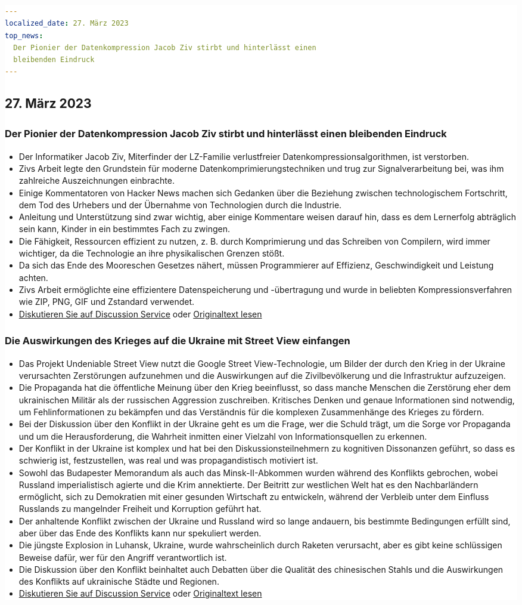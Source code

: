 ```yaml
---
localized_date: 27. März 2023
top_news:
  Der Pionier der Datenkompression Jacob Ziv stirbt und hinterlässt einen
  bleibenden Eindruck
---
```




## 27. März 2023

### Der Pionier der Datenkompression Jacob Ziv stirbt und hinterlässt einen bleibenden Eindruck

- Der Informatiker Jacob Ziv, Miterfinder der LZ-Familie verlustfreier Datenkompressionsalgorithmen, ist verstorben.
- Zivs Arbeit legte den Grundstein für moderne Datenkomprimierungstechniken und trug zur Signalverarbeitung bei, was ihm zahlreiche Auszeichnungen einbrachte.
- Einige Kommentatoren von Hacker News machen sich Gedanken über die Beziehung zwischen technologischem Fortschritt, dem Tod des Urhebers und der Übernahme von Technologien durch die Industrie.
- Anleitung und Unterstützung sind zwar wichtig, aber einige Kommentare weisen darauf hin, dass es dem Lernerfolg abträglich sein kann, Kinder in ein bestimmtes Fach zu zwingen.
- Die Fähigkeit, Ressourcen effizient zu nutzen, z. B. durch Komprimierung und das Schreiben von Compilern, wird immer wichtiger, da die Technologie an ihre physikalischen Grenzen stößt.
- Da sich das Ende des Mooreschen Gesetzes nähert, müssen Programmierer auf Effizienz, Geschwindigkeit und Leistung achten.
- Zivs Arbeit ermöglichte eine effizientere Datenspeicherung und -übertragung und wurde in beliebten Kompressionsverfahren wie ZIP, PNG, GIF und Zstandard verwendet.
- [Diskutieren Sie auf Discussion Service](http://news.ycombinator.com/item?id=35316836) oder [Originaltext lesen](https://twitter.com/erlichya/status/1639973591214182400)

### Die Auswirkungen des Krieges auf die Ukraine mit Street View einfangen

- Das Projekt Undeniable Street View nutzt die Google Street View-Technologie, um Bilder der durch den Krieg in der Ukraine verursachten Zerstörungen aufzunehmen und die Auswirkungen auf die Zivilbevölkerung und die Infrastruktur aufzuzeigen.
- Die Propaganda hat die öffentliche Meinung über den Krieg beeinflusst, so dass manche Menschen die Zerstörung eher dem ukrainischen Militär als der russischen Aggression zuschreiben. Kritisches Denken und genaue Informationen sind notwendig, um Fehlinformationen zu bekämpfen und das Verständnis für die komplexen Zusammenhänge des Krieges zu fördern.
- Bei der Diskussion über den Konflikt in der Ukraine geht es um die Frage, wer die Schuld trägt, um die Sorge vor Propaganda und um die Herausforderung, die Wahrheit inmitten einer Vielzahl von Informationsquellen zu erkennen.
- Der Konflikt in der Ukraine ist komplex und hat bei den Diskussionsteilnehmern zu kognitiven Dissonanzen geführt, so dass es schwierig ist, festzustellen, was real und was propagandistisch motiviert ist.
- Sowohl das Budapester Memorandum als auch das Minsk-II-Abkommen wurden während des Konflikts gebrochen, wobei Russland imperialistisch agierte und die Krim annektierte. Der Beitritt zur westlichen Welt hat es den Nachbarländern ermöglicht, sich zu Demokratien mit einer gesunden Wirtschaft zu entwickeln, während der Verbleib unter dem Einfluss Russlands zu mangelnder Freiheit und Korruption geführt hat.
- Der anhaltende Konflikt zwischen der Ukraine und Russland wird so lange andauern, bis bestimmte Bedingungen erfüllt sind, aber über das Ende des Konflikts kann nur spekuliert werden.
- Die jüngste Explosion in Luhansk, Ukraine, wurde wahrscheinlich durch Raketen verursacht, aber es gibt keine schlüssigen Beweise dafür, wer für den Angriff verantwortlich ist.
- Die Diskussion über den Konflikt beinhaltet auch Debatten über die Qualität des chinesischen Stahls und die Auswirkungen des Konflikts auf ukrainische Städte und Regionen.
- [Diskutieren Sie auf Discussion Service](http://news.ycombinator.com/item?id=35312352) oder [Originaltext lesen](https://theundeniablestreetview.com/)
